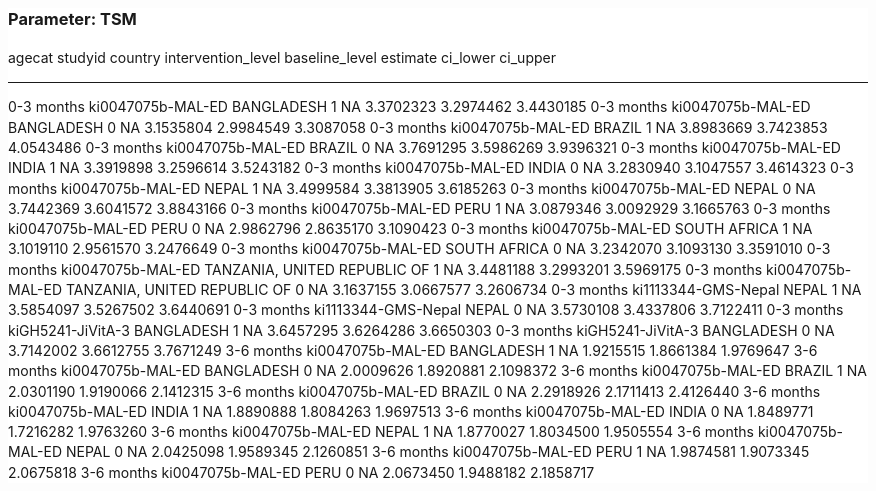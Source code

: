 ### Parameter: TSM


agecat         studyid               country                        intervention_level   baseline_level     estimate    ci_lower    ci_upper
-------------  --------------------  -----------------------------  -------------------  ---------------  ----------  ----------  ----------
0-3 months     ki0047075b-MAL-ED     BANGLADESH                     1                    NA                3.3702323   3.2974462   3.4430185
0-3 months     ki0047075b-MAL-ED     BANGLADESH                     0                    NA                3.1535804   2.9984549   3.3087058
0-3 months     ki0047075b-MAL-ED     BRAZIL                         1                    NA                3.8983669   3.7423853   4.0543486
0-3 months     ki0047075b-MAL-ED     BRAZIL                         0                    NA                3.7691295   3.5986269   3.9396321
0-3 months     ki0047075b-MAL-ED     INDIA                          1                    NA                3.3919898   3.2596614   3.5243182
0-3 months     ki0047075b-MAL-ED     INDIA                          0                    NA                3.2830940   3.1047557   3.4614323
0-3 months     ki0047075b-MAL-ED     NEPAL                          1                    NA                3.4999584   3.3813905   3.6185263
0-3 months     ki0047075b-MAL-ED     NEPAL                          0                    NA                3.7442369   3.6041572   3.8843166
0-3 months     ki0047075b-MAL-ED     PERU                           1                    NA                3.0879346   3.0092929   3.1665763
0-3 months     ki0047075b-MAL-ED     PERU                           0                    NA                2.9862796   2.8635170   3.1090423
0-3 months     ki0047075b-MAL-ED     SOUTH AFRICA                   1                    NA                3.1019110   2.9561570   3.2476649
0-3 months     ki0047075b-MAL-ED     SOUTH AFRICA                   0                    NA                3.2342070   3.1093130   3.3591010
0-3 months     ki0047075b-MAL-ED     TANZANIA, UNITED REPUBLIC OF   1                    NA                3.4481188   3.2993201   3.5969175
0-3 months     ki0047075b-MAL-ED     TANZANIA, UNITED REPUBLIC OF   0                    NA                3.1637155   3.0667577   3.2606734
0-3 months     ki1113344-GMS-Nepal   NEPAL                          1                    NA                3.5854097   3.5267502   3.6440691
0-3 months     ki1113344-GMS-Nepal   NEPAL                          0                    NA                3.5730108   3.4337806   3.7122411
0-3 months     kiGH5241-JiVitA-3     BANGLADESH                     1                    NA                3.6457295   3.6264286   3.6650303
0-3 months     kiGH5241-JiVitA-3     BANGLADESH                     0                    NA                3.7142002   3.6612755   3.7671249
3-6 months     ki0047075b-MAL-ED     BANGLADESH                     1                    NA                1.9215515   1.8661384   1.9769647
3-6 months     ki0047075b-MAL-ED     BANGLADESH                     0                    NA                2.0009626   1.8920881   2.1098372
3-6 months     ki0047075b-MAL-ED     BRAZIL                         1                    NA                2.0301190   1.9190066   2.1412315
3-6 months     ki0047075b-MAL-ED     BRAZIL                         0                    NA                2.2918926   2.1711413   2.4126440
3-6 months     ki0047075b-MAL-ED     INDIA                          1                    NA                1.8890888   1.8084263   1.9697513
3-6 months     ki0047075b-MAL-ED     INDIA                          0                    NA                1.8489771   1.7216282   1.9763260
3-6 months     ki0047075b-MAL-ED     NEPAL                          1                    NA                1.8770027   1.8034500   1.9505554
3-6 months     ki0047075b-MAL-ED     NEPAL                          0                    NA                2.0425098   1.9589345   2.1260851
3-6 months     ki0047075b-MAL-ED     PERU                           1                    NA                1.9874581   1.9073345   2.0675818
3-6 months     ki0047075b-MAL-ED     PERU                           0                    NA                2.0673450   1.9488182   2.1858717